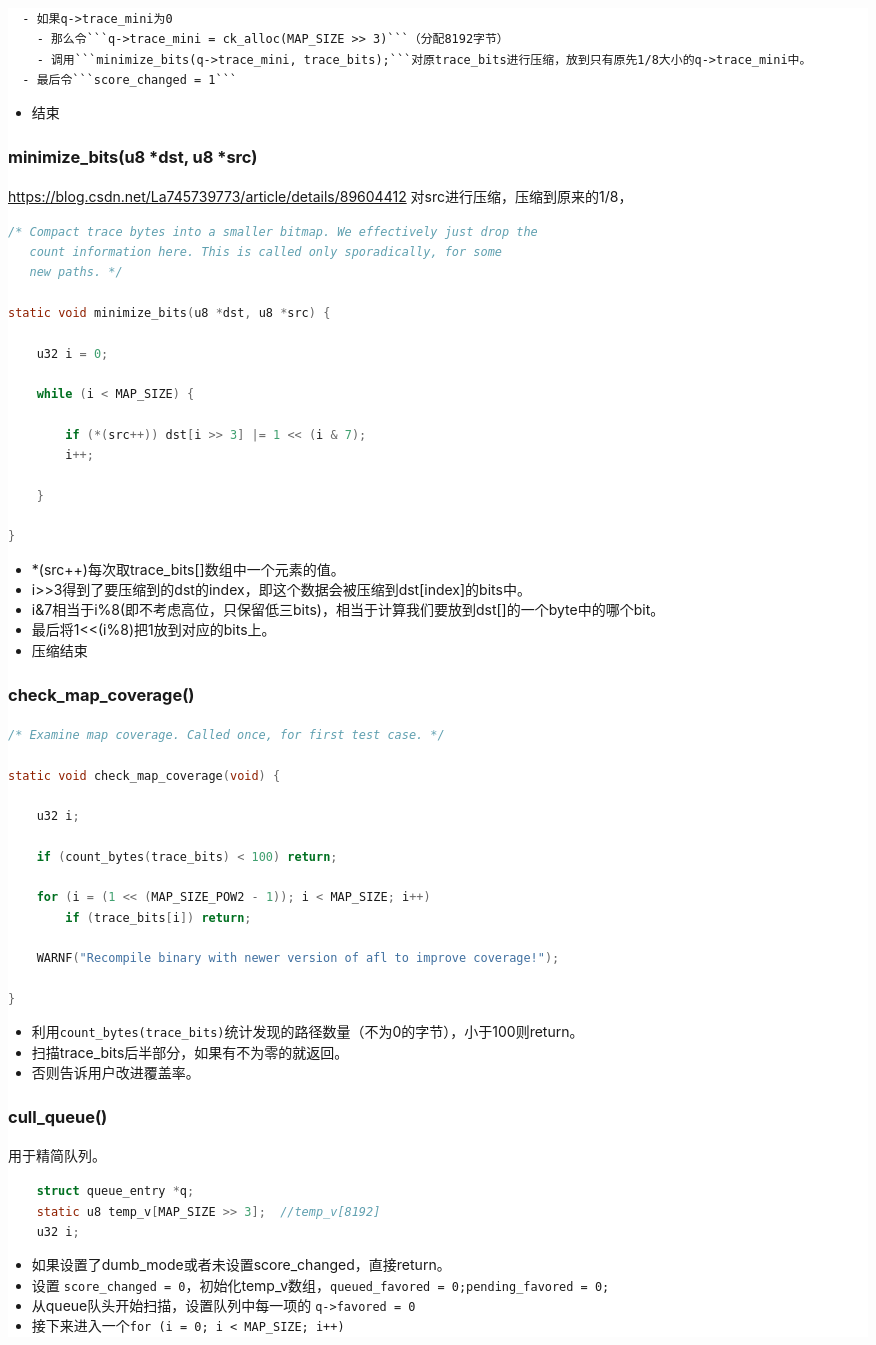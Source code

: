       - 如果q->trace_mini为0
        - 那么令```q->trace_mini = ck_alloc(MAP_SIZE >> 3)```（分配8192字节）
        - 调用```minimize_bits(q->trace_mini, trace_bits);```对原trace_bits进行压缩，放到只有原先1/8大小的q->trace_mini中。
      - 最后令```score_changed = 1```
- 结束

### minimize_bits(u8 *dst, u8 *src)
https://blog.csdn.net/La745739773/article/details/89604412
对src进行压缩，压缩到原来的1/8，
```c
/* Compact trace bytes into a smaller bitmap. We effectively just drop the
   count information here. This is called only sporadically, for some
   new paths. */

static void minimize_bits(u8 *dst, u8 *src) {

    u32 i = 0;

    while (i < MAP_SIZE) {

        if (*(src++)) dst[i >> 3] |= 1 << (i & 7);
        i++;

    }

}
```
- *(src++)每次取trace_bits[]数组中一个元素的值。
- i>>3得到了要压缩到的dst的index，即这个数据会被压缩到dst[index]的bits中。
- i&7相当于i%8(即不考虑高位，只保留低三bits)，相当于计算我们要放到dst[]的一个byte中的哪个bit。
- 最后将1<<(i%8)把1放到对应的bits上。
- 压缩结束
### check_map_coverage()
```c
/* Examine map coverage. Called once, for first test case. */

static void check_map_coverage(void) {

    u32 i;

    if (count_bytes(trace_bits) < 100) return;

    for (i = (1 << (MAP_SIZE_POW2 - 1)); i < MAP_SIZE; i++)
        if (trace_bits[i]) return;

    WARNF("Recompile binary with newer version of afl to improve coverage!");

}
```
- 利用```count_bytes(trace_bits)```统计发现的路径数量（不为0的字节），小于100则return。
- 扫描trace_bits后半部分，如果有不为零的就返回。
- 否则告诉用户改进覆盖率。
### cull_queue()
用于精简队列。
```c
    struct queue_entry *q;
    static u8 temp_v[MAP_SIZE >> 3];  //temp_v[8192]
    u32 i;
```
- 如果设置了dumb_mode或者未设置score_changed，直接return。
- 设置 ```score_changed = 0```，初始化temp_v数组，```queued_favored = 0;pending_favored = 0;```
- 从queue队头开始扫描，设置队列中每一项的 ```q->favored = 0```
- 接下来进入一个```for (i = 0; i < MAP_SIZE; i++)```